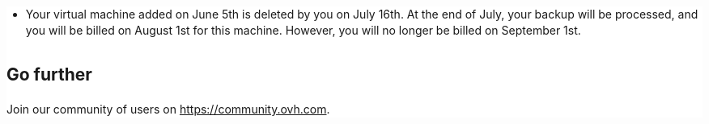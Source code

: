 - Your virtual machine added on June 5th is deleted by you on July 16th. At the end of July, your backup will be processed, and you will be billed on August 1st for this machine. However, you will no longer be billed on September 1st.

## Go further

Join our community of users on <https://community.ovh.com>.
